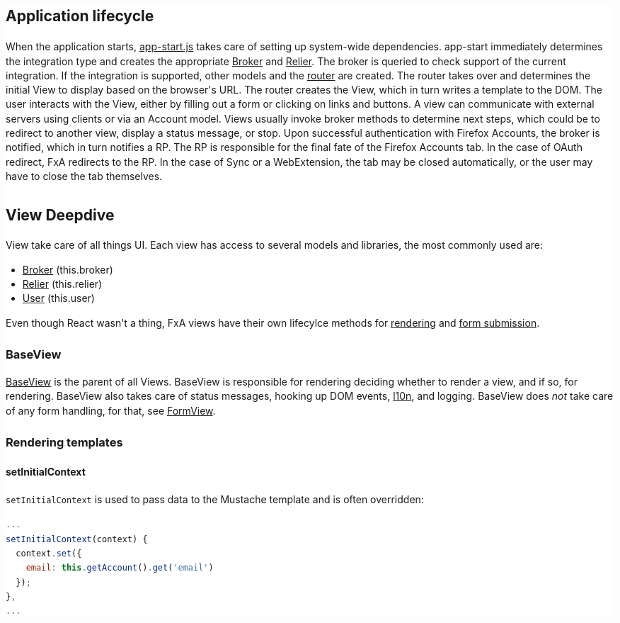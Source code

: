## Application lifecycle

When the application starts, [app-start.js](https://github.com/mozilla/fxa/tree/master/packages/fxa-content-server/app/scripts/lib/app-start.js) takes care of setting up system-wide dependencies. app-start immediately determines the integration type and creates the appropriate [Broker](https://github.com/mozilla/fxa/tree/master/packages/fxa-content-server/blob/8561ec3c1d06763f454f4ac7cb8ef142eb0c01b0/app/scripts/lib/app-start.js#L234) and [Relier](https://github.com/mozilla/fxa/tree/master/packages/fxa-content-server/blob/8561ec3c1d06763f454f4ac7cb8ef142eb0c01b0/app/scripts/lib/app-start.js#L199). The broker is queried to check support of the current integration. If the integration is supported, other models and the [router](https://github.com/mozilla/qfxa/tree/master/packages/fxa-content-server/blob/8561ec3c1d06763f454f4ac7cb8ef142eb0c01b0/app/scripts/lib/app-start.js#L315) are created. The router takes over and determines the initial View to display based on the browser's URL. The router creates the View, which in turn writes a template to the DOM. The user interacts with the View, either by filling out a form or clicking on links and buttons. A view can communicate with external servers using clients or via an Account model. Views usually invoke broker methods to determine next steps, which could be to redirect to another view, display a status message, or stop. Upon successful authentication with Firefox Accounts, the broker is notified, which in turn notifies a RP. The RP is responsible for the final fate of the Firefox Accounts tab. In the case of OAuth redirect, FxA redirects to the RP. In the case of Sync or a WebExtension, the tab may be closed automatically, or the user may have to close the tab themselves.

## View Deepdive

View take care of all things UI. Each view has access to several models and libraries, the most commonly used are:

* [Broker](#brokers) (this.broker)
* [Relier](#reliers) (this.relier)
* [User](#user) (this.user)

Even though React wasn't a thing, FxA views have their own lifecylce methods
for [rendering](#render-lifecycle-metohds) and [form submission](#submit-lifecycle-methods).


### BaseView

[BaseView](https://github.com/mozilla/fxa/blob/master/packages/fxa-content-server/app/scripts/views/base.js) is the parent of all Views. BaseView is responsible for rendering deciding whether to render a view, and if so, for rendering. BaseView also takes care of status messages, hooking up DOM events, [l10n](#l10n), and logging. BaseView does *not* take care of any form handling, for that, see [FormView](#formview).

### Rendering templates

#### setInitialContext

`setInitialContext` is used to pass data to the Mustache template and is often overridden:

```js
...
setInitialContext(context) {
  context.set({
    email: this.getAccount().get('email')
  });
},
...
```
